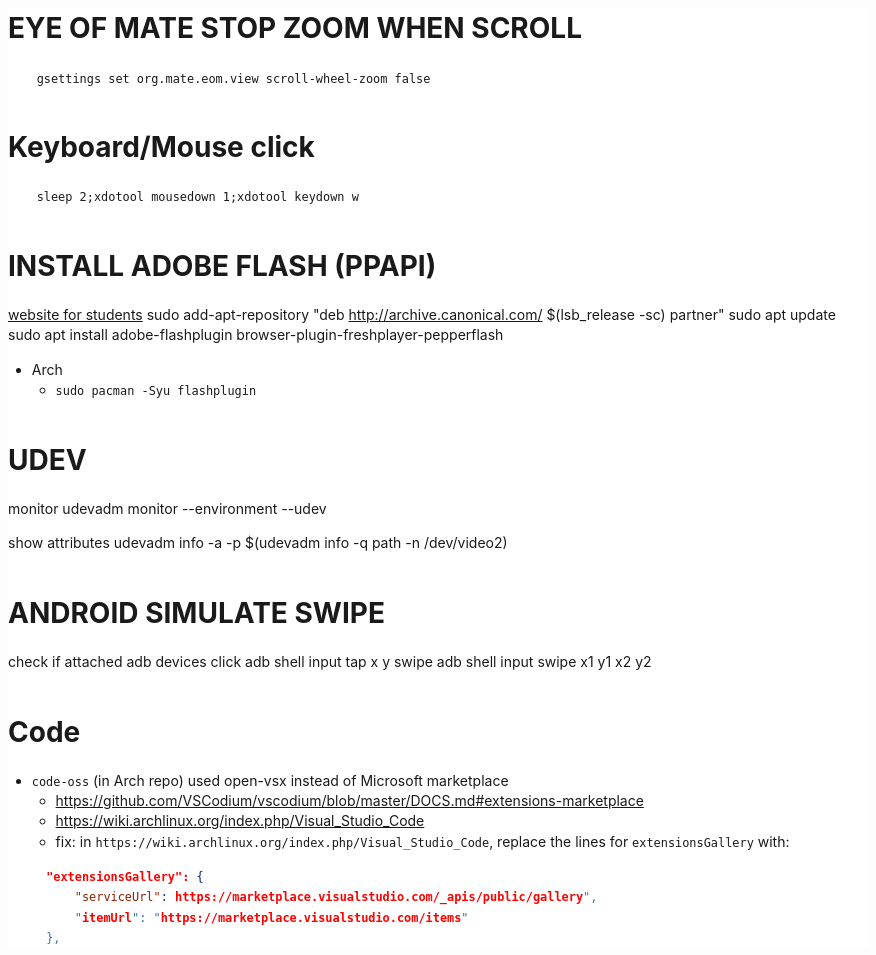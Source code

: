 

EYE OF MATE STOP ZOOM WHEN SCROLL
=================================
		gsettings set org.mate.eom.view scroll-wheel-zoom false



Keyboard/Mouse click
====================
		sleep 2;xdotool mousedown 1;xdotool keydown w



INSTALL ADOBE FLASH (PPAPI)
===========================
[website for students](https://websiteforstudents.com/install-adobe-flash-player-on-ubuntu-18-04-lts-beta-desktop/)
		sudo add-apt-repository "deb http://archive.canonical.com/ $(lsb_release -sc) partner"
		sudo apt update
		sudo apt install adobe-flashplugin browser-plugin-freshplayer-pepperflash

* Arch
  * `sudo pacman -Syu flashplugin`

UDEV
==========
monitor
		udevadm monitor --environment --udev

show attributes
		udevadm info -a -p $(udevadm info -q path -n /dev/video2)



ANDROID SIMULATE SWIPE
======================
check if attached
		adb devices
click
		adb shell input tap x y
swipe
		adb shell input swipe x1 y1 x2 y2
			
Code
==========

* `code-oss` (in Arch repo) used open-vsx instead of Microsoft marketplace
  * <https://github.com/VSCodium/vscodium/blob/master/DOCS.md#extensions-marketplace>
  * <https://wiki.archlinux.org/index.php/Visual_Studio_Code>
  * fix: in `https://wiki.archlinux.org/index.php/Visual_Studio_Code`, replace the lines for `extensionsGallery` with:
  ``` json
  	"extensionsGallery": {
  		"serviceUrl": https://marketplace.visualstudio.com/_apis/public/gallery",
  		"itemUrl": "https://marketplace.visualstudio.com/items"
  	},
  ```

